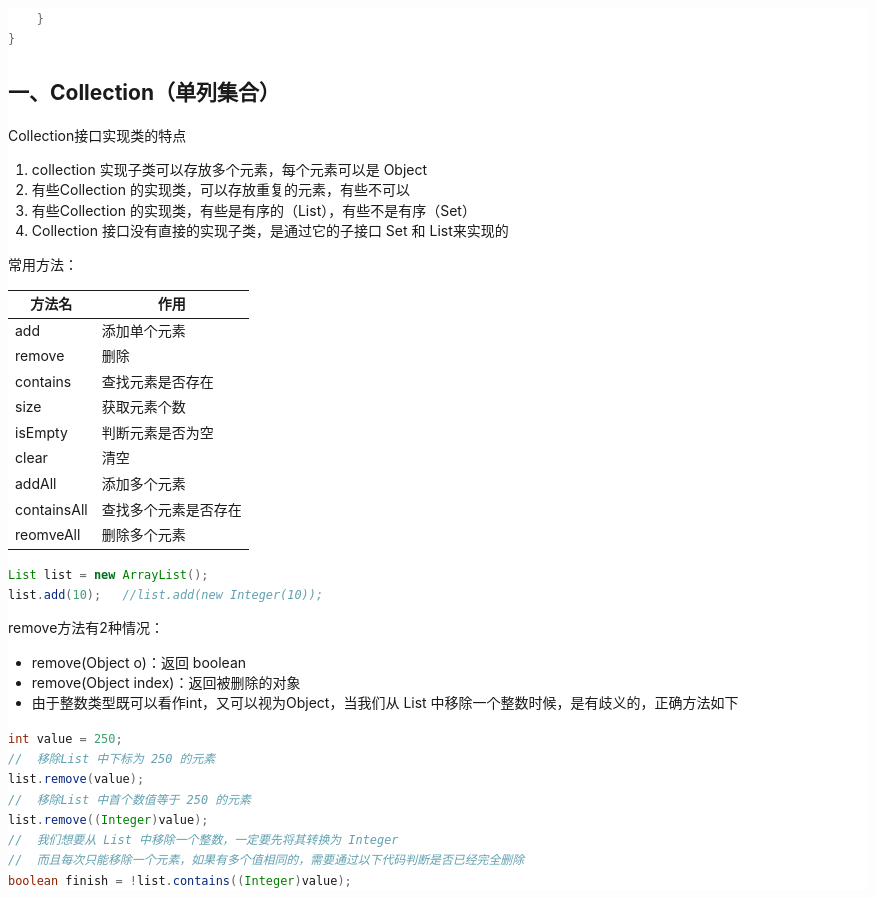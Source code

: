 ```java
    }
}
```



## 一、Collection（单列集合）

Collection接口实现类的特点

1. collection 实现子类可以存放多个元素，每个元素可以是 Object
2. 有些Collection 的实现类，可以存放重复的元素，有些不可以
3. 有些Collection 的实现类，有些是有序的（List），有些不是有序（Set）
4. Collection 接口没有直接的实现子类，是通过它的子接口 Set 和 List来实现的

常用方法：

| 方法名      | 作用                 |
| ----------- | -------------------- |
| add         | 添加单个元素         |
| remove      | 删除                 |
| contains    | 查找元素是否存在     |
| size        | 获取元素个数         |
| isEmpty     | 判断元素是否为空     |
| clear       | 清空                 |
| addAll      | 添加多个元素         |
| containsAll | 查找多个元素是否存在 |
| reomveAll   | 删除多个元素         |

```java
List list = new ArrayList();
list.add(10);	//list.add(new Integer(10));
```

remove方法有2种情况：

- remove(Object o)：返回 boolean
- remove(Object index)：返回被删除的对象
- 由于整数类型既可以看作int，又可以视为Object，当我们从 List 中移除一个整数时候，是有歧义的，正确方法如下

```java
int value = 250;
//	移除List 中下标为 250 的元素
list.remove(value);
//	移除List 中首个数值等于 250 的元素
list.remove((Integer)value);
//	我们想要从 List 中移除一个整数，一定要先将其转换为 Integer
//	而且每次只能移除一个元素，如果有多个值相同的，需要通过以下代码判断是否已经完全删除
boolean finish = !list.contains((Integer)value);
```
